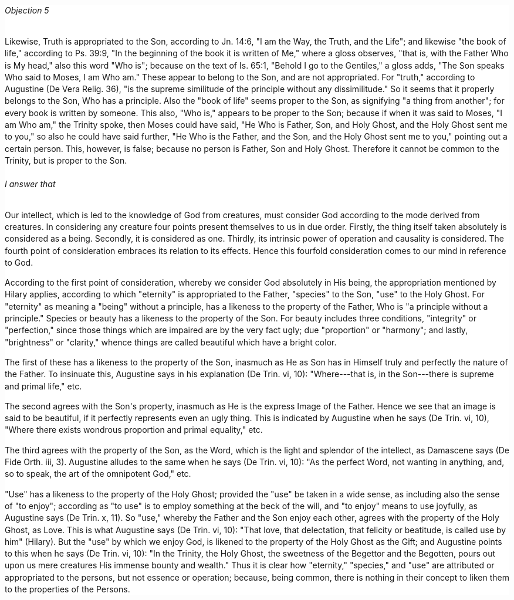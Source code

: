 ###### Objection 5
Likewise, Truth is appropriated to the Son, according to Jn. 14:6, "I am the Way, the Truth, and the Life"; and likewise "the book of life," according to Ps. 39:9, "In the beginning of the book it is written of Me," where a gloss observes, "that is, with the Father Who is My head," also this word "Who is"; because on the text of Is. 65:1, "Behold I go to the Gentiles," a gloss adds, "The Son speaks Who said to Moses, I am Who am." These appear to belong to the Son, and are not appropriated. For "truth," according to Augustine (De Vera Relig. 36), "is the supreme similitude of the principle without any dissimilitude." So it seems that it properly belongs to the Son, Who has a principle. Also the "book of life" seems proper to the Son, as signifying "a thing from another"; for every book is written by someone. This also, "Who is," appears to be proper to the Son; because if when it was said to Moses, "I am Who am," the Trinity spoke, then Moses could have said, "He Who is Father, Son, and Holy Ghost, and the Holy Ghost sent me to you," so also he could have said further, "He Who is the Father, and the Son, and the Holy Ghost sent me to you," pointing out a certain person. This, however, is false; because no person is Father, Son and Holy Ghost. Therefore it cannot be common to the Trinity, but is proper to the Son.  

###### I answer that
Our intellect, which is led to the knowledge of God from creatures, must consider God according to the mode derived from creatures. In considering any creature four points present themselves to us in due order. Firstly, the thing itself taken absolutely is considered as a being. Secondly, it is considered as one. Thirdly, its intrinsic power of operation and causality is considered. The fourth point of consideration embraces its relation to its effects. Hence this fourfold consideration comes to our mind in reference to God.  

According to the first point of consideration, whereby we consider God absolutely in His being, the appropriation mentioned by Hilary applies, according to which "eternity" is appropriated to the Father, "species" to the Son, "use" to the Holy Ghost. For "eternity" as meaning a "being" without a principle, has a likeness to the property of the Father, Who is "a principle without a principle." Species or beauty has a likeness to the property of the Son. For beauty includes three conditions, "integrity" or "perfection," since those things which are impaired are by the very fact ugly; due "proportion" or "harmony"; and lastly, "brightness" or "clarity," whence things are called beautiful which have a bright color.  

The first of these has a likeness to the property of the Son, inasmuch as He as Son has in Himself truly and perfectly the nature of the Father. To insinuate this, Augustine says in his explanation (De Trin. vi, 10): "Where---that is, in the Son---there is supreme and primal life," etc.  

The second agrees with the Son's property, inasmuch as He is the express Image of the Father. Hence we see that an image is said to be beautiful, if it perfectly represents even an ugly thing. This is indicated by Augustine when he says (De Trin. vi, 10), "Where there exists wondrous proportion and primal equality," etc.  

The third agrees with the property of the Son, as the Word, which is the light and splendor of the intellect, as Damascene says (De Fide Orth. iii, 3). Augustine alludes to the same when he says (De Trin. vi, 10): "As the perfect Word, not wanting in anything, and, so to speak, the art of the omnipotent God," etc.  

"Use" has a likeness to the property of the Holy Ghost; provided the "use" be taken in a wide sense, as including also the sense of "to enjoy"; according as "to use" is to employ something at the beck of the will, and "to enjoy" means to use joyfully, as Augustine says (De Trin. x, 11). So "use," whereby the Father and the Son enjoy each other, agrees with the property of the Holy Ghost, as Love. This is what Augustine says (De Trin. vi, 10): "That love, that delectation, that felicity or beatitude, is called use by him" (Hilary). But the "use" by which we enjoy God, is likened to the property of the Holy Ghost as the Gift; and Augustine points to this when he says (De Trin. vi, 10): "In the Trinity, the Holy Ghost, the sweetness of the Begettor and the Begotten, pours out upon us mere creatures His immense bounty and wealth." Thus it is clear how "eternity," "species," and "use" are attributed or appropriated to the persons, but not essence or operation; because, being common, there is nothing in their concept to liken them to the properties of the Persons.  
